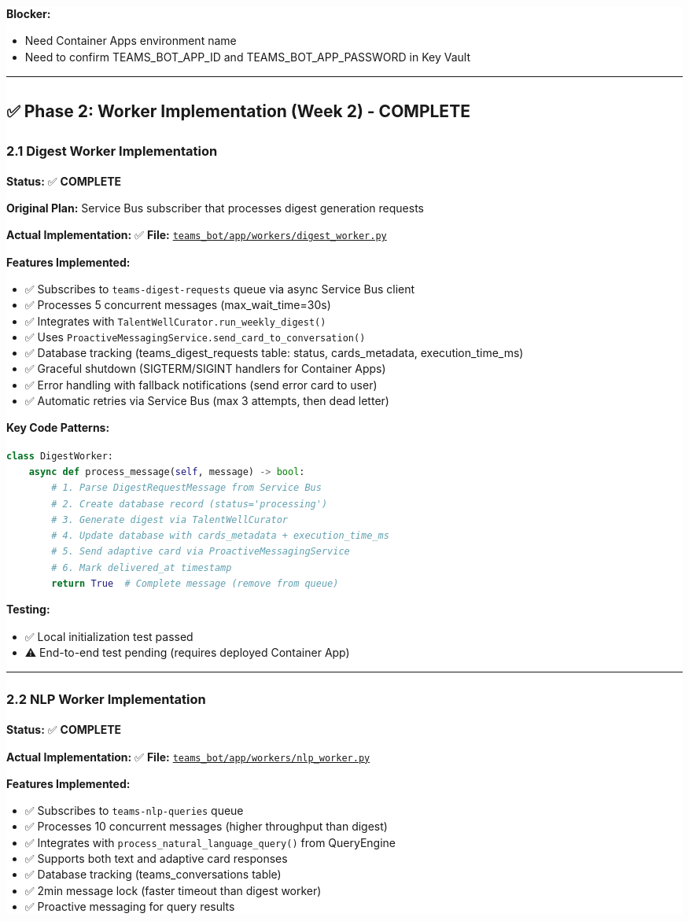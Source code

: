 **Blocker:**
- Need Container Apps environment name
- Need to confirm TEAMS_BOT_APP_ID and TEAMS_BOT_APP_PASSWORD in Key Vault

---

## ✅ Phase 2: Worker Implementation (Week 2) - **COMPLETE**

### 2.1 Digest Worker Implementation
**Status:** ✅ **COMPLETE**

**Original Plan:** Service Bus subscriber that processes digest generation requests

**Actual Implementation:**
✅ **File:** [`teams_bot/app/workers/digest_worker.py`](teams_bot/app/workers/digest_worker.py)

**Features Implemented:**
- ✅ Subscribes to `teams-digest-requests` queue via async Service Bus client
- ✅ Processes 5 concurrent messages (max_wait_time=30s)
- ✅ Integrates with `TalentWellCurator.run_weekly_digest()`
- ✅ Uses `ProactiveMessagingService.send_card_to_conversation()`
- ✅ Database tracking (teams_digest_requests table: status, cards_metadata, execution_time_ms)
- ✅ Graceful shutdown (SIGTERM/SIGINT handlers for Container Apps)
- ✅ Error handling with fallback notifications (send error card to user)
- ✅ Automatic retries via Service Bus (max 3 attempts, then dead letter)

**Key Code Patterns:**
```python
class DigestWorker:
    async def process_message(self, message) -> bool:
        # 1. Parse DigestRequestMessage from Service Bus
        # 2. Create database record (status='processing')
        # 3. Generate digest via TalentWellCurator
        # 4. Update database with cards_metadata + execution_time_ms
        # 5. Send adaptive card via ProactiveMessagingService
        # 6. Mark delivered_at timestamp
        return True  # Complete message (remove from queue)
```

**Testing:**
- ✅ Local initialization test passed
- ⚠️ End-to-end test pending (requires deployed Container App)

---

### 2.2 NLP Worker Implementation
**Status:** ✅ **COMPLETE**

**Actual Implementation:**
✅ **File:** [`teams_bot/app/workers/nlp_worker.py`](teams_bot/app/workers/nlp_worker.py)

**Features Implemented:**
- ✅ Subscribes to `teams-nlp-queries` queue
- ✅ Processes 10 concurrent messages (higher throughput than digest)
- ✅ Integrates with `process_natural_language_query()` from QueryEngine
- ✅ Supports both text and adaptive card responses
- ✅ Database tracking (teams_conversations table)
- ✅ 2min message lock (faster timeout than digest worker)
- ✅ Proactive messaging for query results
